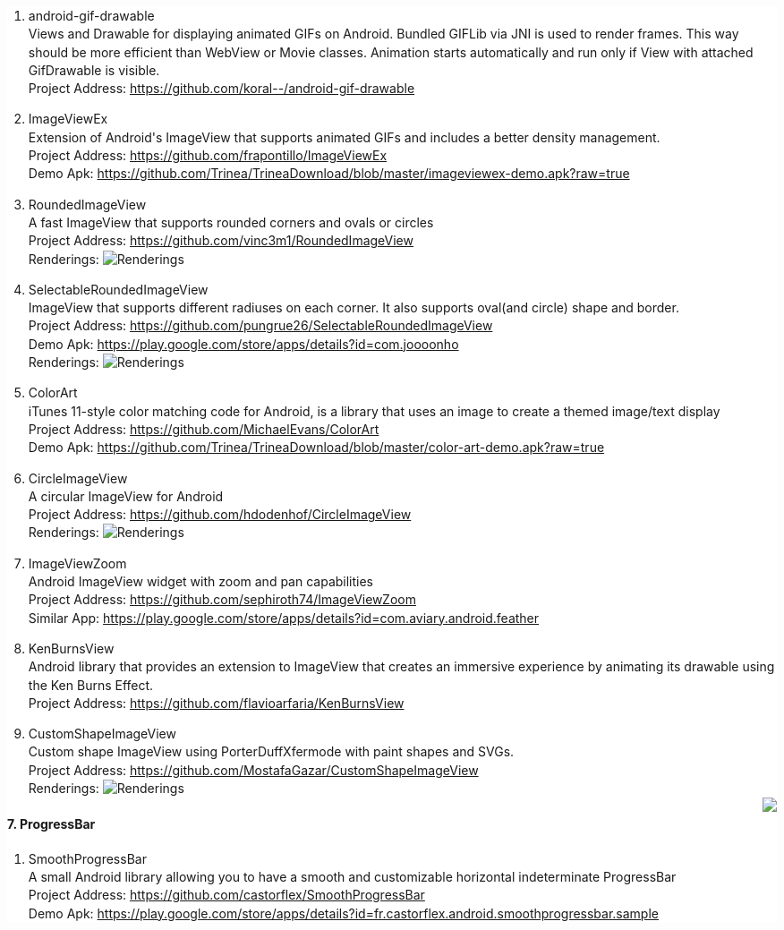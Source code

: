 1. android-gif-drawable  
Views and Drawable for displaying animated GIFs on Android. Bundled GIFLib via JNI is used to render frames. This way should be more efficient than WebView or Movie classes. Animation starts automatically and run only if View with attached GifDrawable is visible.  
Project Address: https://github.com/koral--/android-gif-drawable  
  
1. ImageViewEx  
Extension of Android's ImageView that supports animated GIFs and includes a better density management.  
Project Address: https://github.com/frapontillo/ImageViewEx  
Demo Apk: https://github.com/Trinea/TrineaDownload/blob/master/imageviewex-demo.apk?raw=true  
   
1. RoundedImageView  
A fast ImageView that supports rounded corners and ovals or circles  
Project Address: https://github.com/vinc3m1/RoundedImageView  
Renderings: ![Renderings](https://raw.github.com/makeramen/RoundedImageView/master/screenshot.png)  

1. SelectableRoundedImageView  
ImageView that supports different radiuses on each corner. It also supports oval(and circle) shape and border.  
Project Address: https://github.com/pungrue26/SelectableRoundedImageView  
Demo Apk: https://play.google.com/store/apps/details?id=com.joooonho  
Renderings: ![Renderings](https://camo.githubusercontent.com/25d2e5fb8783b5dd09c00b03091172a79c69350e/687474703a2f2f692e696d6775722e636f6d2f55355653376d322e706e673f31)  

1. ColorArt  
iTunes 11-style color matching code for Android, is a library that uses an image to create a themed image/text display  
Project Address: https://github.com/MichaelEvans/ColorArt  
Demo Apk: https://github.com/Trinea/TrineaDownload/blob/master/color-art-demo.apk?raw=true  
   
1. CircleImageView  
A circular ImageView for Android  
Project Address: https://github.com/hdodenhof/CircleImageView  
Renderings: ![Renderings](https://raw.github.com/hdodenhof/CircleImageView/master/screenshot.png)  
  
1. ImageViewZoom  
Android ImageView widget with zoom and pan capabilities   
Project Address: https://github.com/sephiroth74/ImageViewZoom  
Similar App: https://play.google.com/store/apps/details?id=com.aviary.android.feather  
  
1. KenBurnsView  
Android library that provides an extension to ImageView that creates an immersive experience by animating its drawable using the Ken Burns Effect.   
Project Address: https://github.com/flavioarfaria/KenBurnsView  

1. CustomShapeImageView    
Custom shape ImageView using PorterDuffXfermode with paint shapes and SVGs.    
Project Address: https://github.com/MostafaGazar/CustomShapeImageView     
Renderings: ![Renderings](https://raw.github.com/MostafaGazar/CustomShapeImageView/master/Screenshot_2013-11-05-23-08-12.png)   
<a href="https://github.com/Trinea/android-open-project/edit/master/English%20Version/README.md#include" title="Back to directory" style="width:100%"><img src="http://farm4.staticflickr.com/3737/12167413134_edcff68e22_o.png" align="right"/></a>  

#### 7. ProgressBar  
1. SmoothProgressBar  
A small Android library allowing you to have a smooth and customizable horizontal indeterminate ProgressBar  
Project Address: https://github.com/castorflex/SmoothProgressBar  
Demo Apk: https://play.google.com/store/apps/details?id=fr.castorflex.android.smoothprogressbar.sample  
   